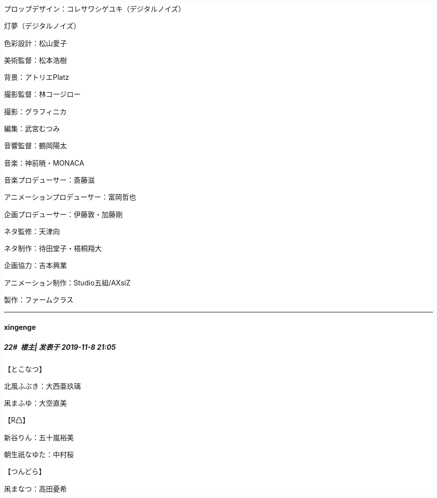 プロップデザイン：コレサワシゲユキ（デジタルノイズ）

灯夢（デジタルノイズ）

色彩設計：松山愛子

美術監督：松本浩樹

背景：アトリエPlatz

撮影監督：林コージロー

撮影：グラフィニカ

編集：武宮むつみ

音響監督：鶴岡陽太

音楽：神前暁・MONACA

音楽プロデューサー：斎藤滋

アニメーションプロデューサー：富岡哲也

企画プロデューサー：伊藤敦・加藤剛

ネタ監修：天津向

ネタ制作：待田堂子・梧桐翔大

企画協力：吉本興業

アニメーション制作：Studio五組/AXsiZ

製作：ファームクラス







-----

####  xingenge  
##### 22#         楼主| 发表于 2019-11-8 21:05




【とこなつ】

北風ふぶき：大西亜玖璃

凩まふゆ：大空直美


【R凸】

新谷りん：五十嵐裕美

朝生祇なゆた：中村桜


【つんどら】

凩まなつ：高田憂希
